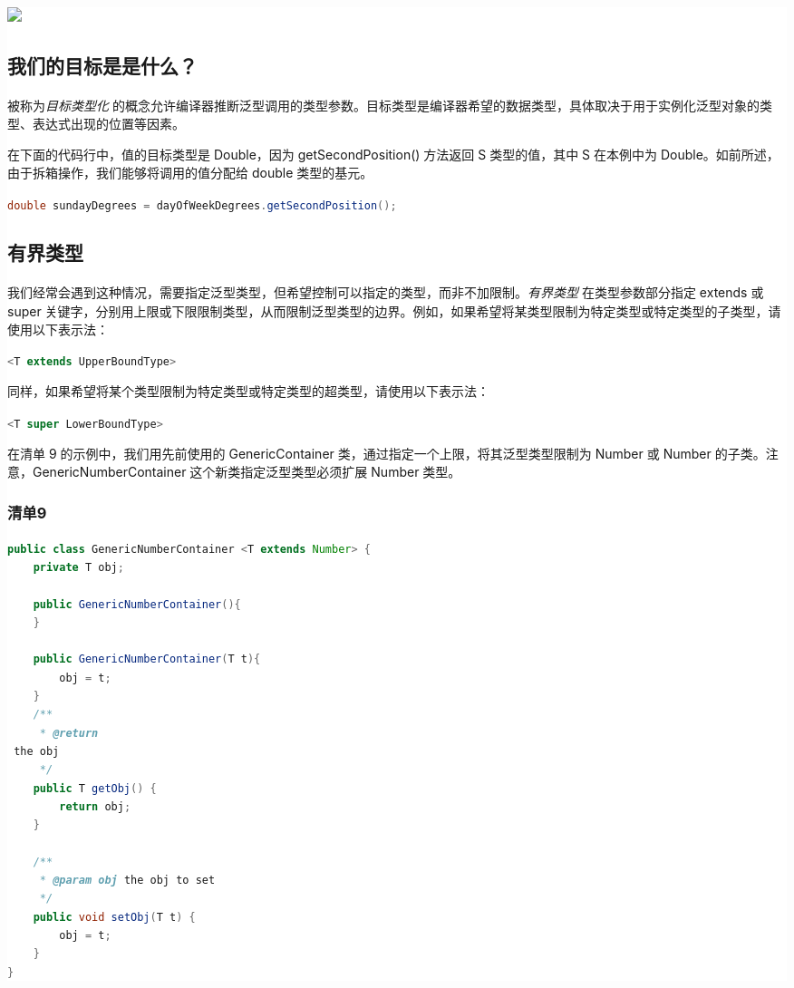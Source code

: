 ![](https://www.oracle.com/ocom/groups/public/@otn/documents/digitalasset/2255376.gif)

## 我们的目标是是什么？

被称为*目标类型化* 的概念允许编译器推断泛型调用的类型参数。目标类型是编译器希望的数据类型，具体取决于用于实例化泛型对象的类型、表达式出现的位置等因素。

在下面的代码行中，值的目标类型是 Double，因为 getSecondPosition() 方法返回 S 类型的值，其中 S 在本例中为 Double。如前所述，由于拆箱操作，我们能够将调用的值分配给 double 类型的基元。

```java
double sundayDegrees = dayOfWeekDegrees.getSecondPosition();
```

## 有界类型

我们经常会遇到这种情况，需要指定泛型类型，但希望控制可以指定的类型，而非不加限制。*有界类型* 在类型参数部分指定 extends 或 super 关键字，分别用上限或下限限制类型，从而限制泛型类型的边界。例如，如果希望将某类型限制为特定类型或特定类型的子类型，请使用以下表示法：

```java
<T extends UpperBoundType>
```

同样，如果希望将某个类型限制为特定类型或特定类型的超类型，请使用以下表示法：

```java
<T super LowerBoundType>
```

在清单 9 的示例中，我们用先前使用的 GenericContainer 类，通过指定一个上限，将其泛型类型限制为 Number 或 Number 的子类。注意，GenericNumberContainer 这个新类指定泛型类型必须扩展 Number 类型。

### 清单9

```java
public class GenericNumberContainer <T extends Number> {
    private T obj;

    public GenericNumberContainer(){
    }
    
    public GenericNumberContainer(T t){
        obj = t;
    }
    /**
     * @return
 the obj
     */
    public T getObj() {
        return obj;
    }

    /**
     * @param obj the obj to set
     */
    public void setObj(T t) {
        obj = t;
    }
}
```

